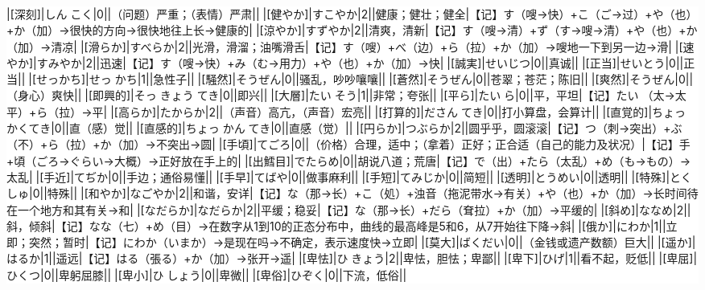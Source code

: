 |[深刻]|しん こく|0||（问题）严重；（表情）严肃||
|[健やか]|すこやか|2||健康；健壮；健全|【记】す（嗖→快）+こ（ご→过）+や（也）+か（加）→很快的方向→很快地往上长→健康的|
|[涼やか]|すずやか|2||清爽，清新|【记】す（嗖→清）+ず（す→嗖→清）+や（也）+か（加）→清凉|
|[滑らか]|すべらか|2||光滑，滑溜；油嘴滑舌|【记】す（嗖）+べ（边）+ら（拉）+か（加）→嗖地一下到另一边→滑|
|[速やか]|すみやか|2||迅速|【记】す（嗖→快）+み（む→用力）+や（也）+か（加）→快|
|[誠実]|せいじつ|0||真诚||
|[正当]|せいとう|0||正当||
|[せっかち]|せっ かち|1||急性子||
|[騒然]|そうぜん|0||骚乱，吵吵嚷嚷||
|[蒼然]|そうぜん|0||苍翠；苍茫；陈旧||
|[爽然]|そうぜん|0||（身心）爽快||
|[即興的]|そっ きょう てき|0||即兴||
|[大層]|たい そう|1||非常；夸张||
|[平ら]|たい ら|0||平，平坦|【记】たい （太→太平）+ら（拉）→平|
|[高らか]|たからか|2||（声音）高亢，（声音）宏亮||
|[打算的]|ださん てき|0||打小算盘，会算计||
|[直覚的]|ちょっ かくてき|0||直（感）觉||
|[直感的]|ちょっ かん てき|0||直感（觉）||
|[円らか]|つぶらか|2||圆乎乎，圆滚滚|【记】つ（刺→突出）+ぶ（不）+ら（拉）+か（加）→不突出→圆|
|[手頃]|てごろ|0||（价格）合理，适中；（拿着）正好；正合适（自己的能力及状况）|【记】手+頃（ごろ→ぐらい→大概）→正好放在手上的|
|[出鱈目]|でたらめ|0||胡说八道；荒唐|【记】で（出）+たら（太乱）+め（も→もの）→太乱|
|[手近]|てぢか|0||手边；通俗易懂||
|[手早]|てばや|0||做事麻利||
|[手短]|てみじか|0||简短||
|[透明]|とうめい|0||透明||
|[特殊]|とくしゅ|0||特殊||
|[和やか]|なごやか|2||和谐，安详|【记】な（那→长）+こ（処）+浊音（拖泥带水→有关）+や（也）+か（加）→长时间待在一个地方和其有关→和|
|[なだらか]|なだらか|2||平缓；稳妥|【记】な（那→长）+だら（耷拉）+か（加）→平缓的|
|[斜め]|ななめ|2||斜，倾斜|【记】なな（七）+め（目）→在数字从1到10的正态分布中，曲线的最高峰是5和6，从7开始往下降→斜|
|[俄か]|にわか|1||立即；突然；暂时|【记】にわか（いまか）→是现在吗→不确定，表示速度快→立即|
|[莫大]|ばくだい|0||（金钱或遗产数额）巨大||
|[遥か]|はるか|1||遥远|【记】はる（張る）+か（加）→张开→遥|
|[卑怯]|ひ きょう|2||卑怯，胆怯；卑鄙||
|[卑下]|ひげ|1||看不起，贬低||
|[卑屈]|ひくつ|0||卑躬屈膝||
|[卑小]|ひ しょう|0||卑微||
|[卑俗]|ひぞく|0||下流，低俗||